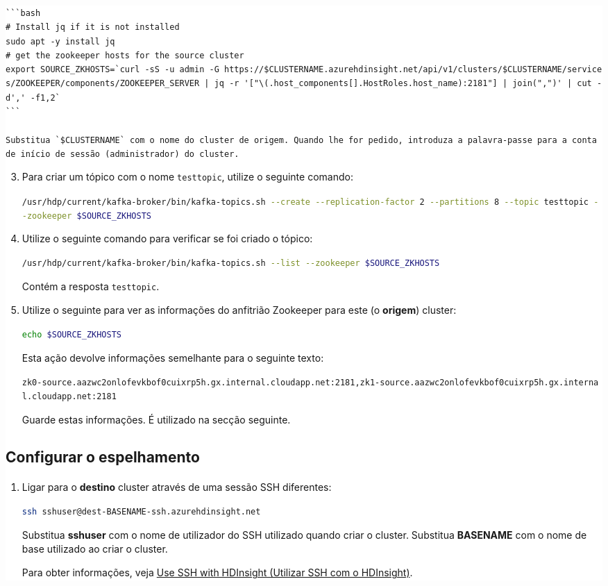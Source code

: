     ```bash
    # Install jq if it is not installed
    sudo apt -y install jq
    # get the zookeeper hosts for the source cluster
    export SOURCE_ZKHOSTS=`curl -sS -u admin -G https://$CLUSTERNAME.azurehdinsight.net/api/v1/clusters/$CLUSTERNAME/services/ZOOKEEPER/components/ZOOKEEPER_SERVER | jq -r '["\(.host_components[].HostRoles.host_name):2181"] | join(",")' | cut -d',' -f1,2`
    ```

    Substitua `$CLUSTERNAME` com o nome do cluster de origem. Quando lhe for pedido, introduza a palavra-passe para a conta de início de sessão (administrador) do cluster.

3. Para criar um tópico com o nome `testtopic`, utilize o seguinte comando:

    ```bash
    /usr/hdp/current/kafka-broker/bin/kafka-topics.sh --create --replication-factor 2 --partitions 8 --topic testtopic --zookeeper $SOURCE_ZKHOSTS
    ```

3. Utilize o seguinte comando para verificar se foi criado o tópico:

    ```bash
    /usr/hdp/current/kafka-broker/bin/kafka-topics.sh --list --zookeeper $SOURCE_ZKHOSTS
    ```

    Contém a resposta `testtopic`.

4. Utilize o seguinte para ver as informações do anfitrião Zookeeper para este (o **origem**) cluster:

    ```bash
    echo $SOURCE_ZKHOSTS
    ```

    Esta ação devolve informações semelhante para o seguinte texto:

    `zk0-source.aazwc2onlofevkbof0cuixrp5h.gx.internal.cloudapp.net:2181,zk1-source.aazwc2onlofevkbof0cuixrp5h.gx.internal.cloudapp.net:2181`

    Guarde estas informações. É utilizado na secção seguinte.

## <a name="configure-mirroring"></a>Configurar o espelhamento

1. Ligar para o **destino** cluster através de uma sessão SSH diferentes:

    ```bash
    ssh sshuser@dest-BASENAME-ssh.azurehdinsight.net
    ```

    Substitua **sshuser** com o nome de utilizador do SSH utilizado quando criar o cluster. Substitua **BASENAME** com o nome de base utilizado ao criar o cluster.

    Para obter informações, veja [Use SSH with HDInsight (Utilizar SSH com o HDInsight)](../hdinsight-hadoop-linux-use-ssh-unix.md).

